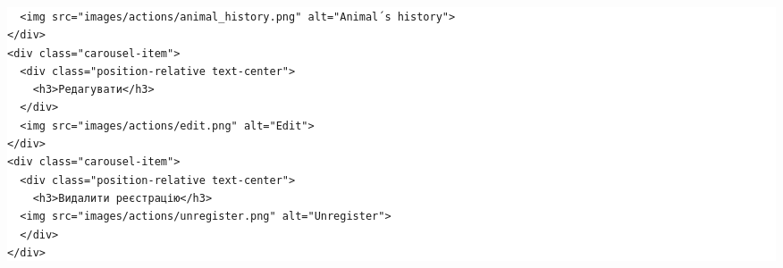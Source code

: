       <img src="images/actions/animal_history.png" alt="Animal´s history">
    </div>
    <div class="carousel-item">
      <div class="position-relative text-center">
        <h3>Редагувати</h3>
      </div>
      <img src="images/actions/edit.png" alt="Edit">
    </div>
    <div class="carousel-item">
      <div class="position-relative text-center">
        <h3>Видалити реєстрацію</h3>
      <img src="images/actions/unregister.png" alt="Unregister">
      </div>
    </div>
